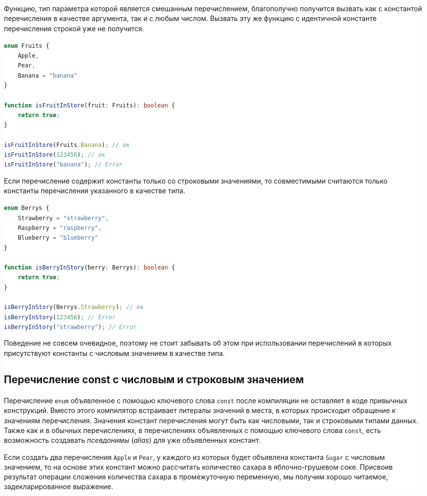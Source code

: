 Функцию, тип параметра которой является смешанным перечислением, благополучно получится вызвать как с константой перечисления в качестве аргумента, так и с любым числом. Вызвать эту же функцию с идентичной константе перечисления строкой уже не получится.

`````ts
enum Fruits {
    Apple,
    Pear,
    Banana = "banana"
}

function isFruitInStore(fruit: Fruits): boolean {
    return true;
}

isFruitInStore(Fruits.Banana); // ок
isFruitInStore(123456); // ок
isFruitInStore("banana"); // Error
`````

Если перечисление содержит константы только со строковыми значениями, то совместимыми считаются только константы перечисления указанного в качестве типа.

`````ts
enum Berrys {
    Strawberry = "strawberry",
    Raspberry = "raspberry",
    Blueberry = "blueberry"
}

function isBerryInStory(berry: Berrys): boolean {
    return true;
}

isBerryInStory(Berrys.Strawberry); // ок
isBerryInStory(123456); // Error
isBerryInStory("strawberry"); // Error
`````

Поведение не совсем очевидное, поэтому не стоит забывать об этом при использовании перечислений в которых присутствуют константы с числовым значением в качестве типа.


## Перечисление const с числовым и строковым значением

Перечисление `enum` объявленное с помощью ключевого слова `const` после компиляции не оставляет в коде привычных конструкций. Вместо этого компилятор встраивает литералы значений в места, в которых происходит обращение к значениям перечисления. Значения констант перечисления могут быть как числовыми, так и строковыми типами данных. Также как и в обычных перечислениях, в перечислениях объявленных с помощью ключевого слова `const`, есть возможность создавать _псевдонимы_ (_alias_) для уже объявленных констант.

Если создать два перечисления `Apple` и `Pear`, у каждого из которых будет объявлена константа `Sugar` с числовым значением, то на основе этих констант можно рассчитать количество сахара в яблочно-грушевом соке. Присвоив результат операции сложения количества сахара в промежуточную переменную, мы получим хорошо читаемое, задекларированное выражение.
